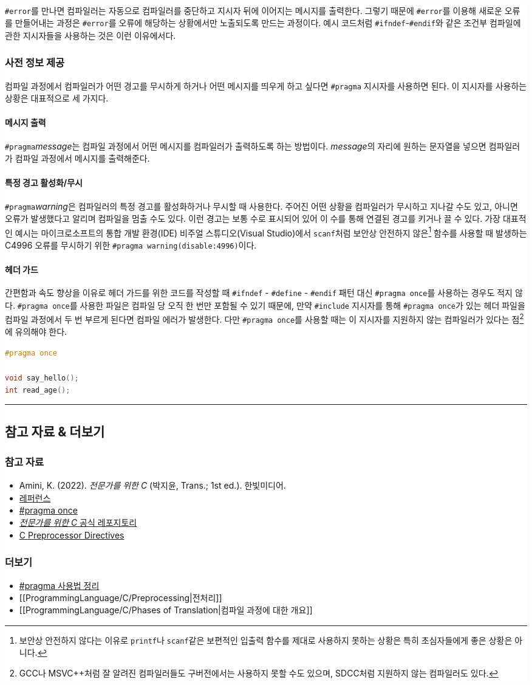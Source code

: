 `#error`를 만나면 컴파일러는 자동으로 컴파일러를 중단하고 지시자 뒤에 이어지는 메시지를 출력한다. 그렇기 때문에 `#error`를 이용해 새로운 오류를 만들어내는 과정은 `#error`를 오류에 해당하는 상황에서만 노출되도록 만드는 과정이다. 예시 코드처럼 `#ifndef`-`#endif`와 같은 조건부 컴파일에 관한 지시자들을 사용하는 것은 이런 이유에서다.

### 사전 정보 제공

컴파일 과정에서 컴파일러가 어떤 경고를 무시하게 하거나 어떤 메시지를 띄우게 하고 싶다면 `#pragma` 지시자를 사용하면 된다. 이 지시자를 사용하는 상황은 대표적으로 세 가지다.

#### 메시지 출력

`#pragma`*message*는 컴파일 과정에서 어떤 메시지를 컴파일러가 출력하도록 하는 방법이다. *message*의 자리에 원하는 문자열을 넣으면 컴파일러가 컴파일 과정에서 메시지를 출력해준다.

#### 특정 경고 활성화/무시

`#pragma`*warning*은 컴파일러의 특정 경고를 활성화하거나 무시할 때 사용한다. 주어진 어떤 상황을 컴파일러가 무시하고 지나갈 수도 있고, 아니면 오류가 발생했다고 알리며 컴파일을 멈출 수도 있다. 이런 경고는 보통 수로 표시되어 있어 이 수를 통해 연결된 경고를 키거나 끌 수 있다. 가장 대표적인 예시는 마이크로소프트의 통합 개발 환경(IDE) 비주얼 스튜디오(Visual Studio)에서 `scanf`처럼 보안상 안전하지 않은[^2] 함수를 사용할 때 발생하는 C4996 오류를 무시하기 위한 `#pragma warning(disable:4996)`이다.

[^2]: 보안상 안전하지 않다는 이유로 `printf`나 `scanf`같은 보편적인 입출력 함수를 제대로 사용하지 못하는 상황은 특히 초심자들에게 좋은 상황은 아니다.

#### 헤더 가드

간편함과 속도 향상을 이유로 헤더 가드를 위한 코드를 작성할 때 `#ifndef` - `#define` - `#endif` 패턴 대신 `#pragma once`를 사용하는 경우도 적지 않다. `#pragma once`를 사용한 파일은 컴파일 당 오직 한 번만 포함될 수 있기 때문에, 만약 `#include` 지시자를 통해 `#pragma once`가 있는 헤더 파일을 컴파일 과정에서 두 번 부르게 된다면 컴파일 에러가 발생한다. 다만 `#pragma once`를 사용할 때는 이 지시자를 지원하지 않는 컴파일러가 있다는 점[^3]에 유의해야 한다.

```C
#pragma once

void say_hello();
int read_age();
```

[^3]: GCC나 MSVC++처럼 잘 알려진 컴파일러들도 구버전에서는 사용하지 못할 수도 있으며, SDCC처럼 지원하지 않는 컴파일러도 있다.

---

## 참고 자료 & 더보기

### 참고 자료
+ Amini, K. (2022). *전문가를 위한 C* (박지윤, Trans.; 1st ed.). 한빛미디어.
+ [레퍼런스](https://www.cprogramming.com/reference/preprocessor/)
+ [\#pragma once](https://en.wikipedia.org/wiki/Pragma_once)
+ [*전문가를 위한 C* 공식 레포지토리](https://github.com/PacktPublishing/Extreme-C/tree/master)
+ [C Preprocessor Directives](https://www.geeksforgeeks.org/cpp-preprocessor-directives-set-2/?ref=lbp)

### 더보기
+ [\#pragma 사용법 정리](https://hizstory.tistory.com/45)
+ [[ProgrammingLanguage/C/Preprocessing\|전처리]]
+ [[ProgrammingLanguage/C/Phases of Translation\|컴파일 과정에 대한 개요]]

[^1]: 일반적으로 C에서는 구문이 값을 반환한다. 예를 들어, `a<b`는 a가 b보다 작을 때 1의 값을 가지고 그렇지 않을 때 0의 값을 가지며, 입력 함수 `scanf`는 입력된 데이터의 길이를 반환한다.